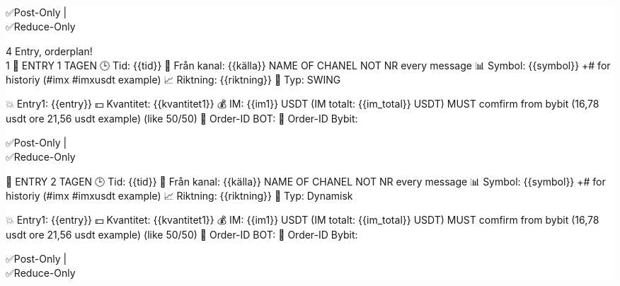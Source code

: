 ✅Post-Only |    
✅Reduce-Only 








4 Entry, orderplan!   
1
📌 ENTRY 1 TAGEN
🕒 Tid: {{tid}}
📢 Från kanal: {{källa}}   NAME OF CHANEL NOT NR every message
📊 Symbol: {{symbol}}  +# for historiy (#imx #imxusdt  example)
📈 Riktning: {{riktning}}
📍 Typ: SWING

💥 Entry1: {{entry}}
💵 Kvantitet: {{kvantitet1}}
💰 IM: {{im1}} USDT (IM totalt: {{im_total}} USDT)    MUST comfirm from bybit (16,78 usdt ore 21,56 usdt example) (like 50/50)
🔑 Order-ID BOT:
🔑 Order-ID Bybit:

✅Post-Only |    
✅Reduce-Only 










📌 ENTRY 2 TAGEN
🕒 Tid: {{tid}}
📢 Från kanal: {{källa}}   NAME OF CHANEL NOT NR every message
📊 Symbol: {{symbol}}  +# for historiy (#imx #imxusdt  example)
📈 Riktning: {{riktning}}
📍 Typ: Dynamisk

💥 Entry1: {{entry}}
💵 Kvantitet: {{kvantitet1}}
💰 IM: {{im1}} USDT (IM totalt: {{im_total}} USDT)    MUST comfirm from bybit (16,78 usdt ore 21,56 usdt example) (like 50/50)
🔑 Order-ID BOT:
🔑 Order-ID Bybit:

✅Post-Only |    
✅Reduce-Only 











